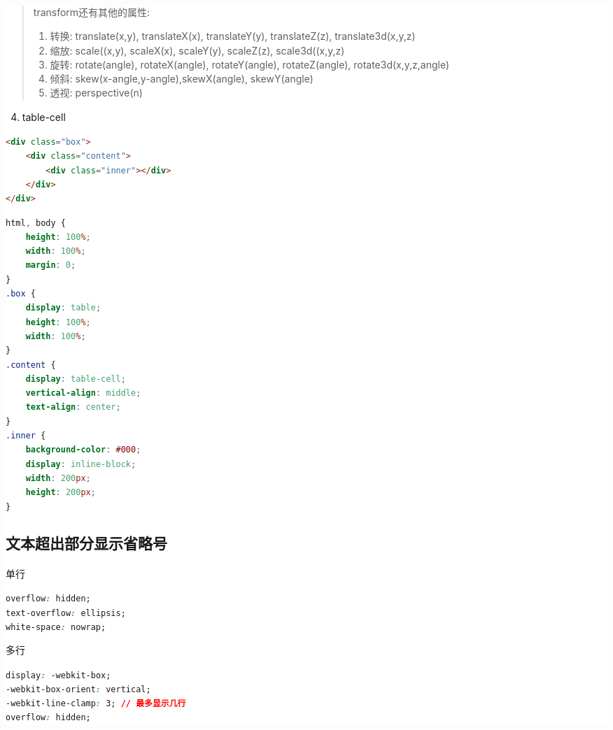 > transform还有其他的属性:
>
> 1. 转换: translate(x,y), translateX(x), translateY(y), translateZ(z), translate3d(x,y,z)
> 2. 缩放: scale((x,y), scaleX(x), scaleY(y), scaleZ(z), scale3d((x,y,z)
> 3. 旋转: rotate(angle), rotateX(angle), rotateY(angle), rotateZ(angle), rotate3d(x,y,z,angle)
> 4. 倾斜: skew(x-angle,y-angle),skewX(angle), skewY(angle)
> 5. 透视: perspective(n)

4. table-cell

```html
<div class="box">
    <div class="content">
        <div class="inner"></div>
    </div>
</div>
```

```css
html, body {
    height: 100%;
    width: 100%;
    margin: 0;
}
.box {
    display: table;
    height: 100%;
    width: 100%;
}
.content {
    display: table-cell;
    vertical-align: middle;
    text-align: center;
}
.inner {
    background-color: #000;
    display: inline-block;
    width: 200px;
    height: 200px;
}
```

## 文本超出部分显示省略号

单行

```css
overflow: hidden;
text-overflow: ellipsis;
white-space: nowrap;
```

多行

```css
display: -webkit-box;
-webkit-box-orient: vertical;
-webkit-line-clamp: 3; // 最多显示几行
overflow: hidden;
```
